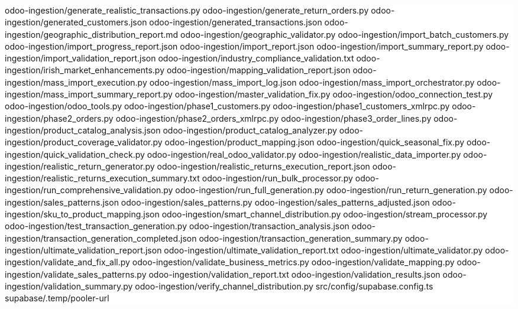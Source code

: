 odoo-ingestion/generate_realistic_transactions.py
odoo-ingestion/generate_return_orders.py
odoo-ingestion/generated_customers.json
odoo-ingestion/generated_transactions.json
odoo-ingestion/geographic_distribution_report.md
odoo-ingestion/geographic_validator.py
odoo-ingestion/import_batch_customers.py
odoo-ingestion/import_progress_report.json
odoo-ingestion/import_report.json
odoo-ingestion/import_summary_report.py
odoo-ingestion/import_validation_report.json
odoo-ingestion/industry_compliance_validation.txt
odoo-ingestion/irish_market_enhancements.py
odoo-ingestion/mapping_validation_report.json
odoo-ingestion/mass_import_execution.py
odoo-ingestion/mass_import_log.json
odoo-ingestion/mass_import_orchestrator.py
odoo-ingestion/mass_import_summary_report.py
odoo-ingestion/master_validation_fix.py
odoo-ingestion/odoo_connection_test.py
odoo-ingestion/odoo_tools.py
odoo-ingestion/phase1_customers.py
odoo-ingestion/phase1_customers_xmlrpc.py
odoo-ingestion/phase2_orders.py
odoo-ingestion/phase2_orders_xmlrpc.py
odoo-ingestion/phase3_order_lines.py
odoo-ingestion/product_catalog_analysis.json
odoo-ingestion/product_catalog_analyzer.py
odoo-ingestion/product_coverage_validator.py
odoo-ingestion/product_mapping.json
odoo-ingestion/quick_seasonal_fix.py
odoo-ingestion/quick_validation_check.py
odoo-ingestion/real_odoo_validator.py
odoo-ingestion/realistic_data_importer.py
odoo-ingestion/realistic_return_generator.py
odoo-ingestion/realistic_returns_execution_report.json
odoo-ingestion/realistic_returns_execution_summary.txt
odoo-ingestion/run_bulk_processor.py
odoo-ingestion/run_comprehensive_validation.py
odoo-ingestion/run_full_generation.py
odoo-ingestion/run_return_generation.py
odoo-ingestion/sales_patterns.json
odoo-ingestion/sales_patterns.py
odoo-ingestion/sales_patterns_adjusted.json
odoo-ingestion/sku_to_product_mapping.json
odoo-ingestion/smart_channel_distribution.py
odoo-ingestion/stream_processor.py
odoo-ingestion/test_transaction_generation.py
odoo-ingestion/transaction_analysis.json
odoo-ingestion/transaction_generation_completed.json
odoo-ingestion/transaction_generation_summary.py
odoo-ingestion/ultimate_validation_report.json
odoo-ingestion/ultimate_validation_report.txt
odoo-ingestion/ultimate_validator.py
odoo-ingestion/validate_and_fix_all.py
odoo-ingestion/validate_business_metrics.py
odoo-ingestion/validate_mapping.py
odoo-ingestion/validate_sales_patterns.py
odoo-ingestion/validation_report.txt
odoo-ingestion/validation_results.json
odoo-ingestion/validation_summary.py
odoo-ingestion/verify_channel_distribution.py
src/config/supabase.config.ts
supabase/.temp/pooler-url